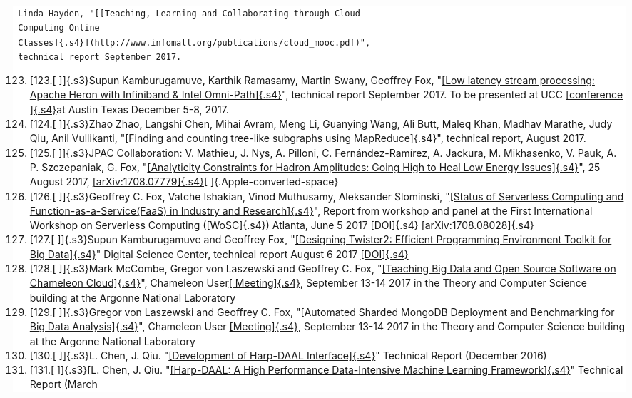      Linda Hayden, "[[Teaching, Learning and Collaborating through Cloud
     Computing Online
     Classes]{.s4}](http://www.infomall.org/publications/cloud_mooc.pdf)",
     technical report September 2017.
123. [123.[ ]]{.s3}Supun Kamburugamuve, Karthik
     Ramasamy, Martin Swany, Geoffrey Fox, \"[[Low latency stream
     processing: Apache Heron with Infiniband & Intel
     Omni-Path]{.s4}](http://www.infomall.org/publications/Heron_Infiniband.pdf)\",
     technical report September 2017. To be presented at UCC
     [[conference
     ]{.s4}](http://www.depts.ttu.edu/cac/conferences/ucc2017/)at Austin
     Texas December 5-8, 2017.
124. [124.[ ]]{.s3}Zhao Zhao, Langshi Chen, Mihai
     Avram, Meng Li, Guanying Wang, Ali Butt, Maleq Khan, Madhav
     Marathe, Judy Qiu, Anil Vullikanti, \"[[Finding and counting
     tree-like subgraphs using
     MapReduce]{.s4}](http://www.infomall.org/publications/tmscssi_2017_harp_sahad.pdf)\",
     technical report, August 2017.
125. [125.[ ]]{.s3}JPAC Collaboration: V. Mathieu, J.
     Nys, A. Pilloni, C. Fernández-Ramírez, A. Jackura, M.
     Mikhasenko, V. Pauk, A. P. Szczepaniak, G. Fox, \"[[Analyticity
     Constraints for Hadron Amplitudes: Going High to Heal Low Energy
     Issues]{.s4}](http://www.infomall.org/publications/1708.07779v1.pdf)\",
     25 August 2017,
     [[arXiv:1708.07779]{.s4}](https://arxiv.org/abs/1708.07779)[ ]{.Apple-converted-space}
126. [126.[ ]]{.s3}Geoffrey C. Fox, Vatche Ishakian,
     Vinod Muthusamy, Aleksander Slominski, \"[[Status of Serverless
     Computing and Function-as-a-Service(FaaS) in Industry and
     Research]{.s4}](http://www.infomall.org/publications/WhitepaperReportOnWorkshopServerlessPanel.pdf)\",
     Report from workshop and panel at the First International Workshop
     on Serverless Computing
     ([[WoSC]{.s4}](http://www.serverlesscomputing.org/wosc17/))
     Atlanta, June 5 2017
     [[DOI]{.s4}](http://dx.doi.org/10.13140/RG.2.2.15007.87206)
     [[arXiv:1708.08028]{.s4}](https://arxiv.org/abs/1708.08028)
127. [127.[ ]]{.s3}Supun Kamburugamuve and Geoffrey
     Fox, \"[[Designing Twister2: Efficient Programming Environment
     Toolkit for Big
     Data]{.s4}](http://www.infomall.org/publications/Twister2.pdf)\"
     Digital Science Center, technical report August 6 2017
     [[DOI]{.s4}](http://dx.doi.org/10.13140/RG.2.2.18363.31524)
128. [128.[ ]]{.s3}Mark McCombe, Gregor von Laszewski
     and Geoffrey C. Fox, \"[[Teaching Big Data and Open Source Software
     on Chameleon
     Cloud]{.s4}](http://www.infomall.org/publications/vonLaszewski-i524-chameleon.pdf)\",
     Chameleon User[[
     Meeting]{.s4}](https://www.chameleoncloud.org/news/chameleon-user-meeting/),
     September 13-14 2017 in the Theory and Computer Science building at
     the Argonne National Laboratory
129. [129.[ ]]{.s3}Gregor von Laszewski and Geoffrey C.
     Fox, \"[[Automated Sharded MongoDB Deployment and Benchmarking for
     Big Data
     Analysis]{.s4}](http://www.infomall.org/publications/vonLaszewski-i524-mongodb.pdf)\",
     Chameleon User
     [[Meeting]{.s4}](https://www.chameleoncloud.org/news/chameleon-user-meeting/),
     September 13-14 2017 in the Theory and Computer Science building at
     the Argonne National Laboratory
130. [130.[ ]]{.s3}L. Chen, J. Qiu. \"[[Development of
     Harp-DAAL Interface]{.s4}](Interface.pdf)\" Technical Report
     (December 2016)
131. [131.[ ]]{.s3}[L. Chen, J. Qiu. \"[[Harp-DAAL: A
     High Performance Data-Intensive Machine Learning
     Framework]{.s4}](Framework.pdf)\" Technical Report (March